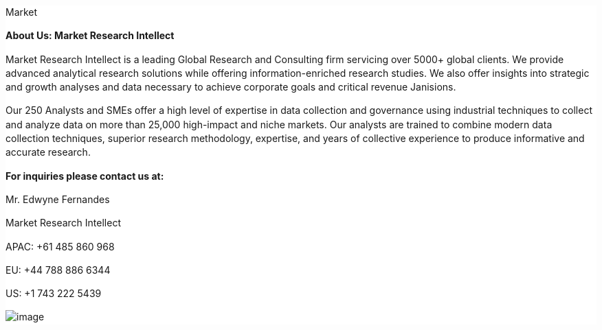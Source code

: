 Market</a></span></p><p><strong><span class="font-[700]">About Us: Market Research Intellect</span></strong></p><p><span class="">Market Research Intellect is a leading Global Research and Consulting firm servicing over 5000+ global clients. We provide advanced analytical research solutions while offering information-enriched research studies.&nbsp;</span>We also offer insights into strategic and growth analyses and data necessary to achieve corporate goals and critical revenue Janisions.</p><p><span class="">Our 250 Analysts and SMEs offer a high level of expertise in data collection and governance using industrial techniques to collect and analyze data on more than 25,000 high-impact and niche markets. Our analysts are trained to combine modern data collection techniques, superior research methodology, expertise, and years of collective experience to produce informative and accurate research.</span></p><p><strong>For inquiries please contact us at:</strong></p><p>Mr. Edwyne Fernandes</p><p>Market Research Intellect</p><p>APAC: +61 485 860 968</p><p>EU: +44 788 886 6344</p><p>US: +1 743 222 5439</p>
![image](https://github.com/user-attachments/assets/6b411bff-9ee9-46ed-9398-fceaeec17488)
